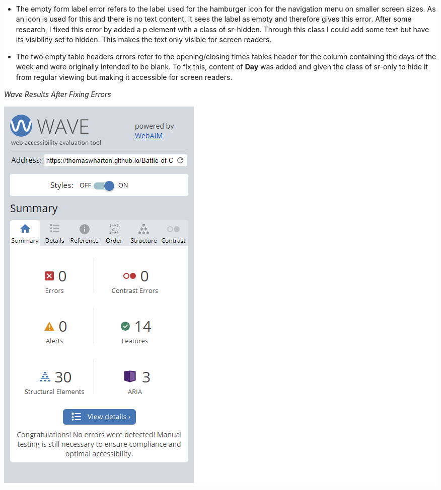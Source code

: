 * The empty form label error refers to the label used for the hamburger icon for the navigation menu on smaller screen sizes. As an icon is used for this and there is no text content, it sees the label as empty and therefore gives this error. After some research, I fixed this error by added a p element with a class of sr-hidden. Through this class I could add some text but have its visibility set to hidden. This makes the text only visible for screen readers.

* The two empty table headers errors refer to the opening/closing times tables header for the column containing the days of the week and were originally intended to be blank. To fix this, content of **Day** was added and given the class of sr-only to hide it from regular viewing but making it accessible for screen readers.

*Wave Results After Fixing Errors*<br>

![Wave No Errors](docs/screenshots/wave_noerrors.png)
